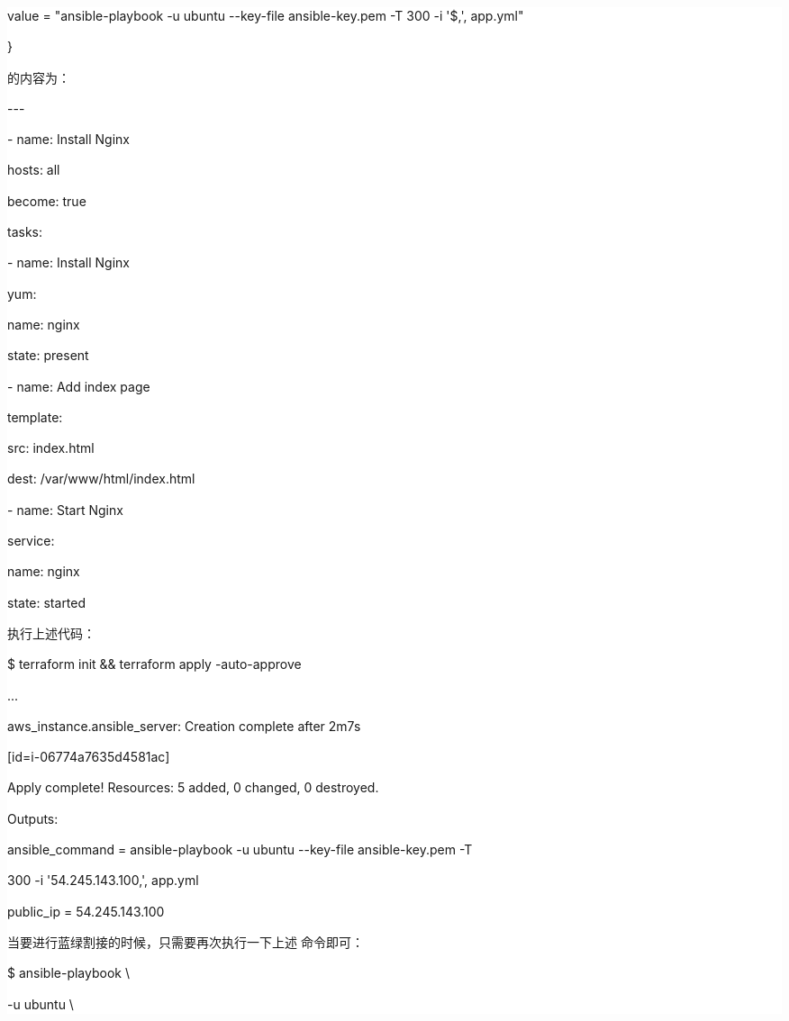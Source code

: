 value = "ansible-playbook -u ubuntu --key-file ansible-key.pem -T 300 -i '$,', app.yml"

}

的内容为：

\---

\- name: Install Nginx

hosts: all

become: true

tasks:

\- name: Install Nginx

yum:

name: nginx

state: present

\- name: Add index page

template:

src: index.html

dest: /var/www/html/index.html

\- name: Start Nginx

service:

name: nginx

state: started

执行上述代码：

$ terraform init && terraform apply -auto-approve

...

aws_instance.ansible_server: Creation complete after 2m7s

[id=i-06774a7635d4581ac]

Apply complete! Resources: 5 added, 0 changed, 0 destroyed.

Outputs:

ansible_command = ansible-playbook -u ubuntu --key-file ansible-key.pem -T

300 -i '54.245.143.100,', app.yml

public_ip = 54.245.143.100

当要进行蓝绿割接的时候，只需要再次执行一下上述 命令即可：

$ ansible-playbook \

-u ubuntu \
